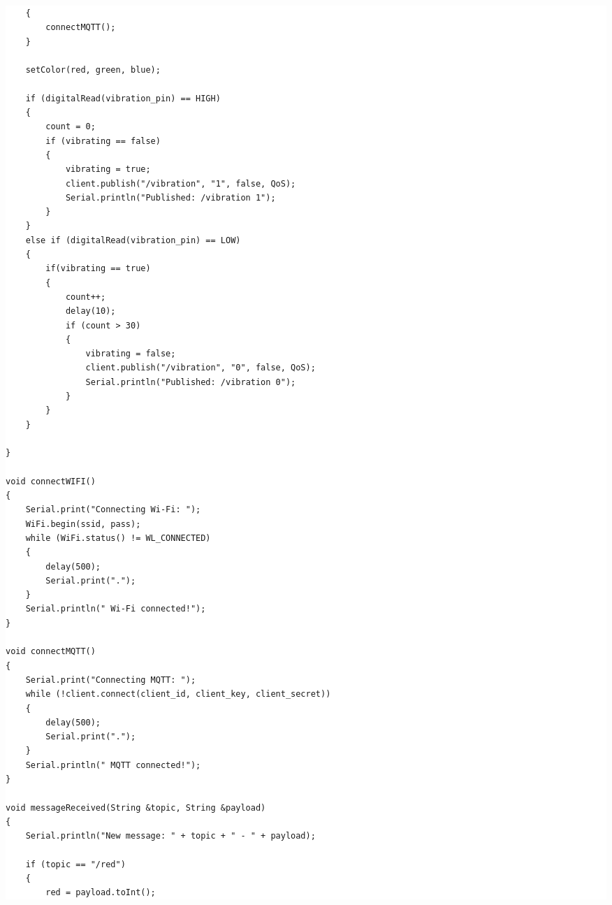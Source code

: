 ```arduino
    {
        connectMQTT();
    }

    setColor(red, green, blue);

    if (digitalRead(vibration_pin) == HIGH)
    {
        count = 0;
        if (vibrating == false)
        {
            vibrating = true;
            client.publish("/vibration", "1", false, QoS);
            Serial.println("Published: /vibration 1");
        }
    }
    else if (digitalRead(vibration_pin) == LOW)
    {
        if(vibrating == true)
        {
            count++;
            delay(10);
            if (count > 30)
            {
                vibrating = false;
                client.publish("/vibration", "0", false, QoS);
                Serial.println("Published: /vibration 0");
            }
        }
    }

}

void connectWIFI()
{
    Serial.print("Connecting Wi-Fi: ");
    WiFi.begin(ssid, pass);
    while (WiFi.status() != WL_CONNECTED)
    {
        delay(500);
        Serial.print(".");
    }
    Serial.println(" Wi-Fi connected!");
}

void connectMQTT()
{
    Serial.print("Connecting MQTT: ");
    while (!client.connect(client_id, client_key, client_secret))
    {
        delay(500);
        Serial.print(".");
    }
    Serial.println(" MQTT connected!");
}

void messageReceived(String &topic, String &payload)
{
    Serial.println("New message: " + topic + " - " + payload);

    if (topic == "/red")
    {
        red = payload.toInt();
```